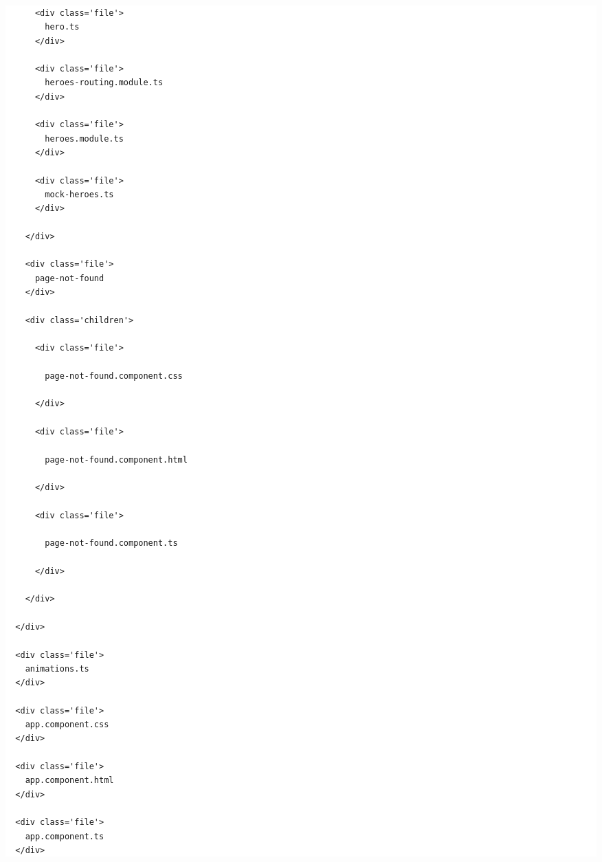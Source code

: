           <div class='file'>
            hero.ts
          </div>

          <div class='file'>
            heroes-routing.module.ts
          </div>    

          <div class='file'>
            heroes.module.ts
          </div>

          <div class='file'>
            mock-heroes.ts
          </div>

        </div>

        <div class='file'>
          page-not-found
        </div>

        <div class='children'>

          <div class='file'>

            page-not-found.component.css

          </div>

          <div class='file'>

            page-not-found.component.html

          </div>

          <div class='file'>

            page-not-found.component.ts

          </div>
          
        </div>

      </div>

      <div class='file'>
        animations.ts
      </div>

      <div class='file'>
        app.component.css
      </div>

      <div class='file'>
        app.component.html
      </div>

      <div class='file'>
        app.component.ts
      </div>
